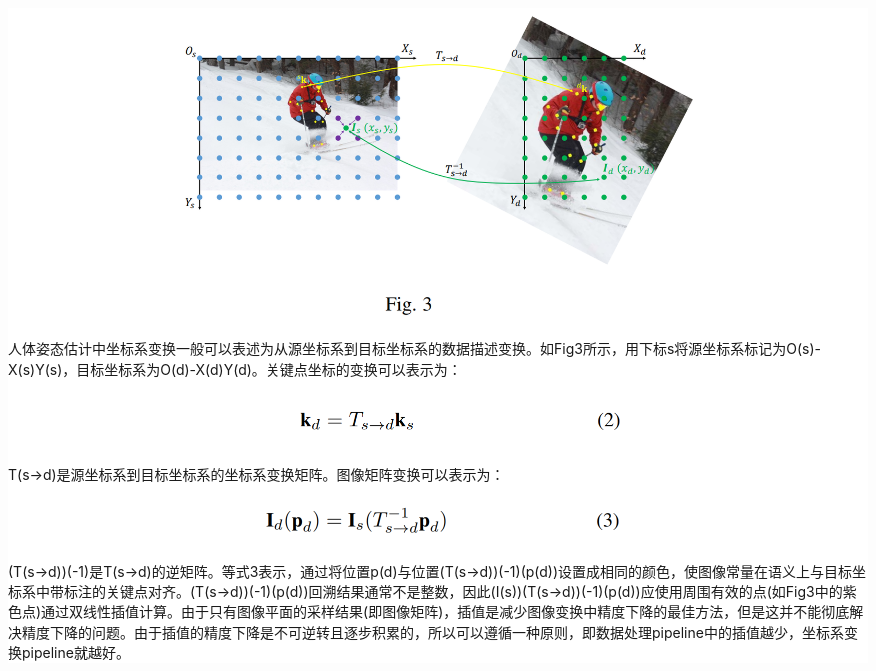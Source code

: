 <div align=center><img src="../images/UDP/fig3.png" width="535" height="312"/></div>

人体姿态估计中坐标系变换一般可以表述为从源坐标系到目标坐标系的数据描述变换。如Fig3所示，用下标s将源坐标系标记为O(s)-X(s)Y(s)，目标坐标系为O(d)-X(d)Y(d)。关键点坐标的变换可以表示为：

<div align=center><img src="../images/UDP/f02.png" width="377" height="52"/></div>

T(s->d)是源坐标系到目标坐标系的坐标系变换矩阵。图像矩阵变换可以表示为：

<div align=center><img src="../images/UDP/f03.png" width="377" height="43"/></div>

(T(s->d))(-1)是T(s->d)的逆矩阵。等式3表示，通过将位置p(d)与位置(T(s->d))(-1)(p(d))设置成相同的颜色，使图像常量在语义上与目标坐标系中带标注的关键点对齐。(T(s->d))(-1)(p(d))回溯结果通常不是整数，因此(I(s))(T(s->d))(-1)(p(d))应使用周围有效的点(如Fig3中的紫色点)通过双线性插值计算。由于只有图像平面的采样结果(即图像矩阵)，插值是减少图像变换中精度下降的最佳方法，但是这并不能彻底解决精度下降的问题。由于插值的精度下降是不可逆转且逐步积累的，所以可以遵循一种原则，即数据处理pipeline中的插值越少，坐标系变换pipeline就越好。

<a name="4.1.3"></a>

